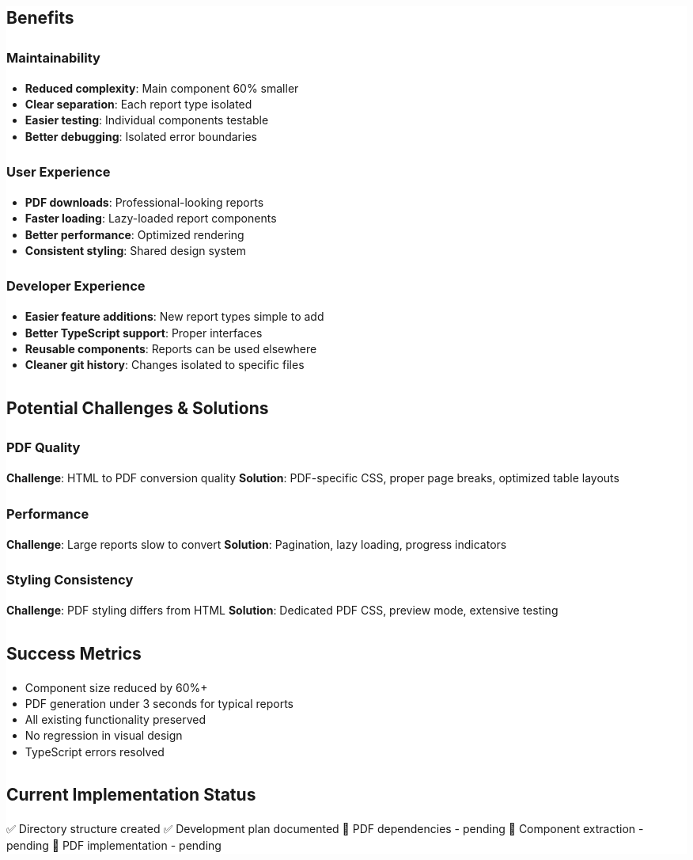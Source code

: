 ## Benefits

### Maintainability
- **Reduced complexity**: Main component 60% smaller
- **Clear separation**: Each report type isolated
- **Easier testing**: Individual components testable
- **Better debugging**: Isolated error boundaries

### User Experience  
- **PDF downloads**: Professional-looking reports
- **Faster loading**: Lazy-loaded report components
- **Better performance**: Optimized rendering
- **Consistent styling**: Shared design system

### Developer Experience
- **Easier feature additions**: New report types simple to add
- **Better TypeScript support**: Proper interfaces
- **Reusable components**: Reports can be used elsewhere
- **Cleaner git history**: Changes isolated to specific files

## Potential Challenges & Solutions

### PDF Quality
**Challenge**: HTML to PDF conversion quality
**Solution**: PDF-specific CSS, proper page breaks, optimized table layouts

### Performance
**Challenge**: Large reports slow to convert
**Solution**: Pagination, lazy loading, progress indicators

### Styling Consistency
**Challenge**: PDF styling differs from HTML
**Solution**: Dedicated PDF CSS, preview mode, extensive testing

## Success Metrics
- Component size reduced by 60%+
- PDF generation under 3 seconds for typical reports
- All existing functionality preserved
- No regression in visual design
- TypeScript errors resolved

## Current Implementation Status
✅ Directory structure created
✅ Development plan documented
🔄 PDF dependencies - pending
🔄 Component extraction - pending
🔄 PDF implementation - pending